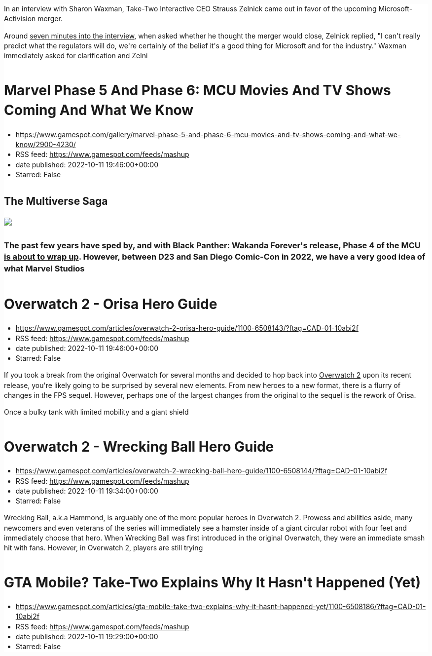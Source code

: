 <p>In an interview with Sharon Waxman, Take-Two Interactive CEO Strauss Zelnick came out in favor of the upcoming Microsoft-Activision merger.</p><p>Around <a href="https://youtu.be/Ja39VKlxprs?t=409">seven minutes into the interview</a>, when asked whether he thought the merger would close, Zelnick replied, "I can't really predict what the regulators will do, we're certainly of the belief it's a good thing for Microsoft and for the industry." Waxman immediately asked for clarification and Zelni

# Marvel Phase 5 And Phase 6: MCU Movies And TV Shows Coming And What We Know
 - https://www.gamespot.com/gallery/marvel-phase-5-and-phase-6-mcu-movies-and-tv-shows-coming-and-what-we-know/2900-4230/
 - RSS feed: https://www.gamespot.com/feeds/mashup
 - date published: 2022-10-11 19:46:00+00:00
 - Starred: False

<p><h2>The Multiverse Saga</h2><img src="https://www.gamespot.com/a/uploads/scale_large/1562/15626911/4011213-000000.jpg" /><br /><h3><p>The past few years have sped by, and with Black Panther: Wakanda Forever's release, <a href="https://www.gamespot.com/gallery/marvel-phase-4-mcu-movies-and-tv-shows-coming-soon-and-what-we-know-about-them/2900-2644/">Phase 4 of the MCU is about to wrap up</a>. However, between D23 and San Diego Comic-Con in 2022, we have a very good idea of what Marvel Studios 

# Overwatch 2 - Orisa Hero Guide
 - https://www.gamespot.com/articles/overwatch-2-orisa-hero-guide/1100-6508143/?ftag=CAD-01-10abi2f
 - RSS feed: https://www.gamespot.com/feeds/mashup
 - date published: 2022-10-11 19:46:00+00:00
 - Starred: False

<p>If you took a break from the original Overwatch for several months and decided to hop back into <a href="https://www.gamespot.com/games/overwatch-2/">Overwatch 2</a> upon its recent release, you're likely going to be surprised by several new elements. From new heroes to a new format, there is a flurry of changes in the FPS sequel. However, perhaps one of the largest changes from the original to the sequel is the rework of Orisa.</p><p>Once a bulky tank with limited mobility and a giant shield

# Overwatch 2 - Wrecking Ball Hero Guide
 - https://www.gamespot.com/articles/overwatch-2-wrecking-ball-hero-guide/1100-6508144/?ftag=CAD-01-10abi2f
 - RSS feed: https://www.gamespot.com/feeds/mashup
 - date published: 2022-10-11 19:34:00+00:00
 - Starred: False

<p>Wrecking Ball, a.k.a Hammond, is arguably one of the more popular heroes in <a href="https://www.gamespot.com/games/overwatch-2/">Overwatch 2</a>. Prowess and abilities aside, many newcomers and even veterans of the series will immediately see a hamster inside of a giant circular robot with four feet and immediately choose that hero. When Wrecking Ball was first introduced in the original Overwatch, they were an immediate smash hit with fans. However, in Overwatch 2, players are still trying 

# GTA Mobile? Take-Two Explains Why It Hasn't Happened (Yet)
 - https://www.gamespot.com/articles/gta-mobile-take-two-explains-why-it-hasnt-happened-yet/1100-6508186/?ftag=CAD-01-10abi2f
 - RSS feed: https://www.gamespot.com/feeds/mashup
 - date published: 2022-10-11 19:29:00+00:00
 - Starred: False
